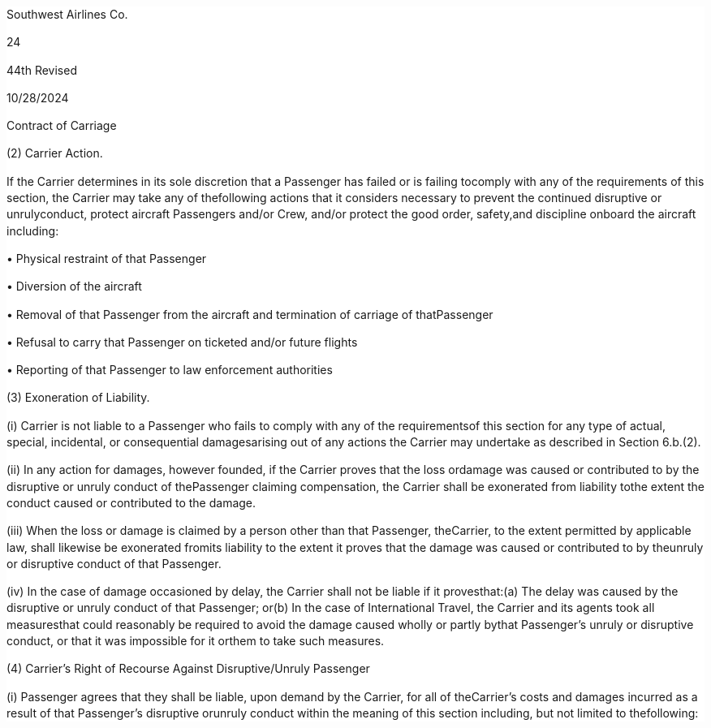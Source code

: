 Southwest Airlines Co.

24

44th Revised

10/28/2024



Contract of Carriage



(2) Carrier Action.

If the Carrier determines in its sole discretion that a Passenger has failed or is failing tocomply with any of the requirements of this section, the Carrier may take any of thefollowing actions that it considers necessary to prevent the continued disruptive or unrulyconduct, protect aircraft Passengers and/or Crew, and/or protect the good order, safety,and discipline onboard the aircraft including:

• Physical restraint of that Passenger

• Diversion of the aircraft

• Removal of that Passenger from the aircraft and termination of carriage of thatPassenger

• Refusal to carry that Passenger on ticketed and/or future flights

• Reporting of that Passenger to law enforcement authorities

(3) Exoneration of Liability.

(i) Carrier is not liable to a Passenger who fails to comply with any of the requirementsof this section for any type of actual, special, incidental, or consequential damagesarising out of any actions the Carrier may undertake as described in Section 6.b.(2).

(ii) In any action for damages, however founded, if the Carrier proves that the loss ordamage was caused or contributed to by the disruptive or unruly conduct of thePassenger claiming compensation, the Carrier shall be exonerated from liability tothe extent the conduct caused or contributed to the damage.



(iii) When the loss or damage is claimed by a person other than that Passenger, theCarrier, to the extent permitted by applicable law, shall likewise be exonerated fromits liability to the extent it proves that the damage was caused or contributed to by theunruly or disruptive conduct of that Passenger.



(iv) In the case of damage occasioned by delay, the Carrier shall not be liable if it provesthat:(a) The delay was caused by the disruptive or unruly conduct of that Passenger; or(b) In the case of International Travel, the Carrier and its agents took all measuresthat could reasonably be required to avoid the damage caused wholly or partly bythat Passenger’s unruly or disruptive conduct, or that it was impossible for it orthem to take such measures.

(4) Carrier’s Right of Recourse Against Disruptive/Unruly Passenger

(i) Passenger agrees that they shall be liable, upon demand by the Carrier, for all of theCarrier’s costs and damages incurred as a result of that Passenger’s disruptive orunruly conduct within the meaning of this section including, but not limited to thefollowing:
